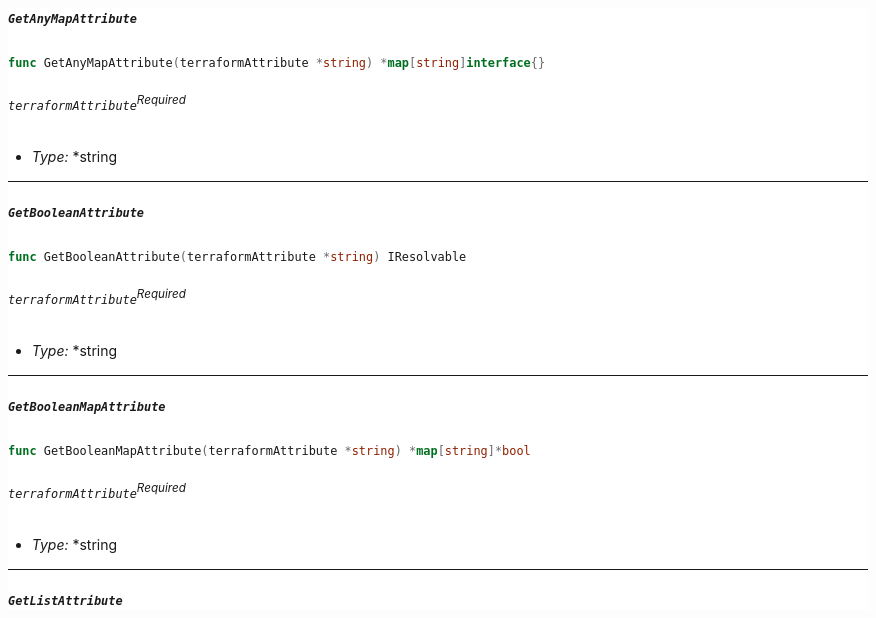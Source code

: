 ##### `GetAnyMapAttribute` <a name="GetAnyMapAttribute" id="@cdktf/provider-azurerm.storageContainerImmutabilityPolicy.StorageContainerImmutabilityPolicy.getAnyMapAttribute"></a>

```go
func GetAnyMapAttribute(terraformAttribute *string) *map[string]interface{}
```

###### `terraformAttribute`<sup>Required</sup> <a name="terraformAttribute" id="@cdktf/provider-azurerm.storageContainerImmutabilityPolicy.StorageContainerImmutabilityPolicy.getAnyMapAttribute.parameter.terraformAttribute"></a>

- *Type:* *string

---

##### `GetBooleanAttribute` <a name="GetBooleanAttribute" id="@cdktf/provider-azurerm.storageContainerImmutabilityPolicy.StorageContainerImmutabilityPolicy.getBooleanAttribute"></a>

```go
func GetBooleanAttribute(terraformAttribute *string) IResolvable
```

###### `terraformAttribute`<sup>Required</sup> <a name="terraformAttribute" id="@cdktf/provider-azurerm.storageContainerImmutabilityPolicy.StorageContainerImmutabilityPolicy.getBooleanAttribute.parameter.terraformAttribute"></a>

- *Type:* *string

---

##### `GetBooleanMapAttribute` <a name="GetBooleanMapAttribute" id="@cdktf/provider-azurerm.storageContainerImmutabilityPolicy.StorageContainerImmutabilityPolicy.getBooleanMapAttribute"></a>

```go
func GetBooleanMapAttribute(terraformAttribute *string) *map[string]*bool
```

###### `terraformAttribute`<sup>Required</sup> <a name="terraformAttribute" id="@cdktf/provider-azurerm.storageContainerImmutabilityPolicy.StorageContainerImmutabilityPolicy.getBooleanMapAttribute.parameter.terraformAttribute"></a>

- *Type:* *string

---

##### `GetListAttribute` <a name="GetListAttribute" id="@cdktf/provider-azurerm.storageContainerImmutabilityPolicy.StorageContainerImmutabilityPolicy.getListAttribute"></a>

